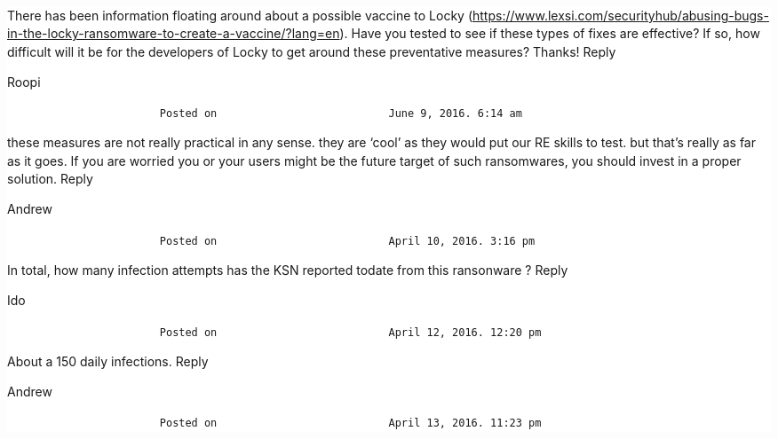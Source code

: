 

There has been information floating around about a possible vaccine to Locky (https://www.lexsi.com/securityhub/abusing-bugs-in-the-locky-ransomware-to-create-a-vaccine/?lang=en). 
Have you tested to see if these types of fixes are effective?  If so, how difficult will it be for the developers of Locky to get around these preventative measures?
Thanks!
Reply 








Roopi 


							Posted on							June 9, 2016. 6:14 am 



these measures are not really practical in any sense. they are ‘cool’ as they would put our RE skills to test. but that’s really as far as it goes. If you are worried you or your users might be the future target of such ransomwares, you should invest in a proper solution.
Reply 










Andrew 


							Posted on							April 10, 2016. 3:16 pm 



In total, how many infection attempts has the KSN reported todate from this ransonware ?
Reply 








Ido 


							Posted on							April 12, 2016. 12:20 pm 



About a 150 daily infections.
Reply 








Andrew 


							Posted on							April 13, 2016. 11:23 pm 
